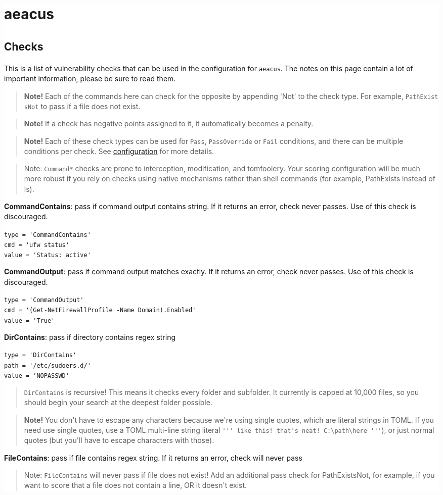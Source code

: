 # aeacus

## Checks

This is a list of vulnerability checks that can be used in the configuration for `aeacus`. The notes on this page contain a lot of important information, please be sure to read them.

> **Note!** Each of the commands here can check for the opposite by appending 'Not' to the check type. For example, `PathExistsNot` to pass if a file does not exist.

> **Note!** If a check has negative points assigned to it, it automatically becomes a penalty.

> **Note!** Each of these check types can be used for `Pass`, `PassOverride` or `Fail` conditions, and there can be multiple conditions per check. See [configuration](config.md) for more details.


> Note: `Command*` checks are prone to interception, modification, and tomfoolery. Your scoring configuration will be much more robust if you rely on checks using native mechanisms rather than shell commands (for example, PathExists instead of ls).

**CommandContains**: pass if command output contains string. If it returns an error, check never passes. Use of this check is discouraged.

```
type = 'CommandContains'
cmd = 'ufw status'
value = 'Status: active'
```

**CommandOutput**: pass if command output matches exactly. If it returns an error, check never passes. Use of this check is discouraged.

```
type = 'CommandOutput'
cmd = '(Get-NetFirewallProfile -Name Domain).Enabled'
value = 'True'
```

**DirContains**: pass if directory contains regex string

```
type = 'DirContains'
path = '/etc/sudoers.d/'
value = 'NOPASSWD'
```

> `DirContains` is recursive! This means it checks every folder and subfolder. It currently is capped at 10,000 files, so you should begin your search at the deepest folder possible.


> **Note!** You don't have to escape any characters because we're using single quotes, which are literal strings in TOML. If you need use single quotes, use a TOML multi-line string literal `''' like this! that's neat! C:\path\here '''`), or just normal quotes (but you'll have to escape characters with those).

**FileContains**: pass if file contains regex string. If it returns an error, check will never pass

> Note: `FileContains` will never pass if file does not exist! Add an additional pass check for PathExistsNot, for example, if you want to score that a file does not contain a line, OR it doesn't exist.

